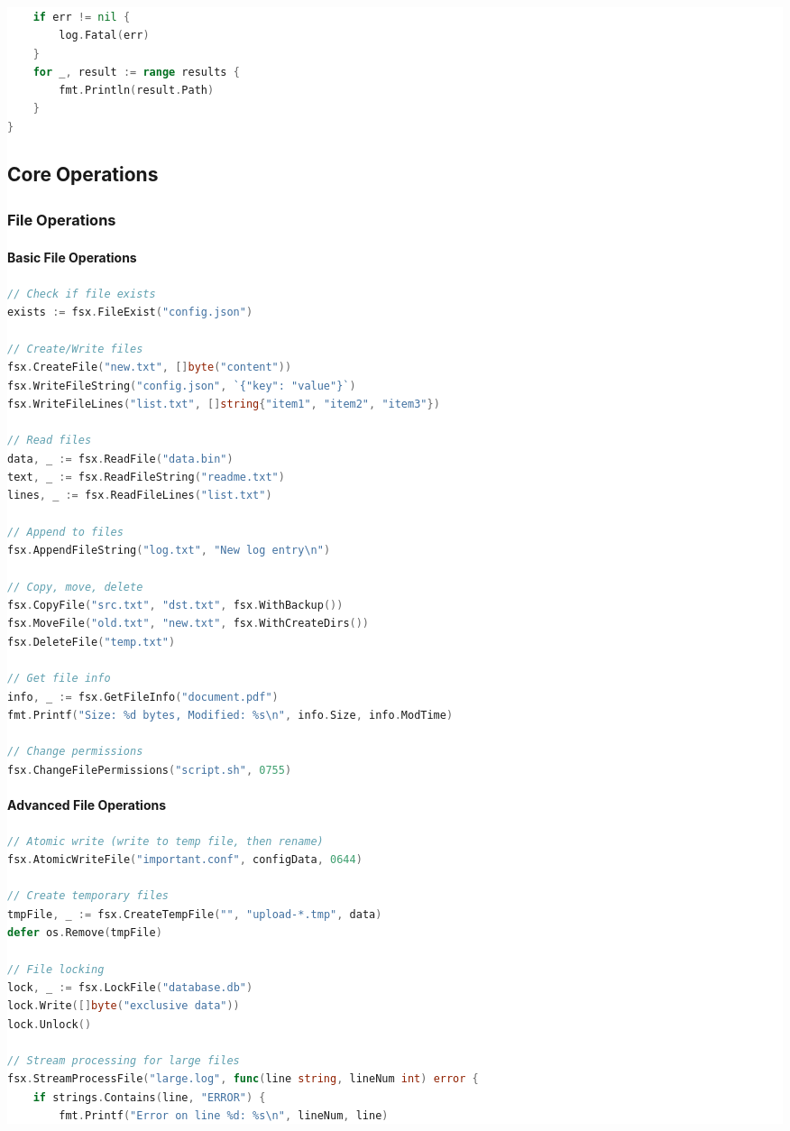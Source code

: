 ```go
    if err != nil {
        log.Fatal(err)
    }
    for _, result := range results {
        fmt.Println(result.Path)
    }
}
```

## Core Operations

### File Operations

#### Basic File Operations

```go
// Check if file exists
exists := fsx.FileExist("config.json")

// Create/Write files
fsx.CreateFile("new.txt", []byte("content"))
fsx.WriteFileString("config.json", `{"key": "value"}`)
fsx.WriteFileLines("list.txt", []string{"item1", "item2", "item3"})

// Read files
data, _ := fsx.ReadFile("data.bin")
text, _ := fsx.ReadFileString("readme.txt")
lines, _ := fsx.ReadFileLines("list.txt")

// Append to files
fsx.AppendFileString("log.txt", "New log entry\n")

// Copy, move, delete
fsx.CopyFile("src.txt", "dst.txt", fsx.WithBackup())
fsx.MoveFile("old.txt", "new.txt", fsx.WithCreateDirs())
fsx.DeleteFile("temp.txt")

// Get file info
info, _ := fsx.GetFileInfo("document.pdf")
fmt.Printf("Size: %d bytes, Modified: %s\n", info.Size, info.ModTime)

// Change permissions
fsx.ChangeFilePermissions("script.sh", 0755)
```

#### Advanced File Operations

```go
// Atomic write (write to temp file, then rename)
fsx.AtomicWriteFile("important.conf", configData, 0644)

// Create temporary files
tmpFile, _ := fsx.CreateTempFile("", "upload-*.tmp", data)
defer os.Remove(tmpFile)

// File locking
lock, _ := fsx.LockFile("database.db")
lock.Write([]byte("exclusive data"))
lock.Unlock()

// Stream processing for large files
fsx.StreamProcessFile("large.log", func(line string, lineNum int) error {
    if strings.Contains(line, "ERROR") {
        fmt.Printf("Error on line %d: %s\n", lineNum, line)
```